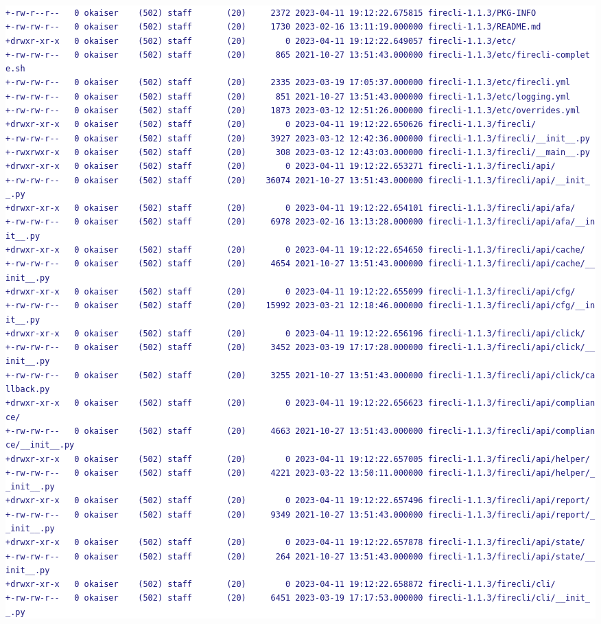 ```diff
+-rw-r--r--   0 okaiser    (502) staff       (20)     2372 2023-04-11 19:12:22.675815 firecli-1.1.3/PKG-INFO
+-rw-rw-r--   0 okaiser    (502) staff       (20)     1730 2023-02-16 13:11:19.000000 firecli-1.1.3/README.md
+drwxr-xr-x   0 okaiser    (502) staff       (20)        0 2023-04-11 19:12:22.649057 firecli-1.1.3/etc/
+-rw-rw-r--   0 okaiser    (502) staff       (20)      865 2021-10-27 13:51:43.000000 firecli-1.1.3/etc/firecli-complete.sh
+-rw-rw-r--   0 okaiser    (502) staff       (20)     2335 2023-03-19 17:05:37.000000 firecli-1.1.3/etc/firecli.yml
+-rw-rw-r--   0 okaiser    (502) staff       (20)      851 2021-10-27 13:51:43.000000 firecli-1.1.3/etc/logging.yml
+-rw-rw-r--   0 okaiser    (502) staff       (20)     1873 2023-03-12 12:51:26.000000 firecli-1.1.3/etc/overrides.yml
+drwxr-xr-x   0 okaiser    (502) staff       (20)        0 2023-04-11 19:12:22.650626 firecli-1.1.3/firecli/
+-rw-rw-r--   0 okaiser    (502) staff       (20)     3927 2023-03-12 12:42:36.000000 firecli-1.1.3/firecli/__init__.py
+-rwxrwxr-x   0 okaiser    (502) staff       (20)      308 2023-03-12 12:43:03.000000 firecli-1.1.3/firecli/__main__.py
+drwxr-xr-x   0 okaiser    (502) staff       (20)        0 2023-04-11 19:12:22.653271 firecli-1.1.3/firecli/api/
+-rw-rw-r--   0 okaiser    (502) staff       (20)    36074 2021-10-27 13:51:43.000000 firecli-1.1.3/firecli/api/__init__.py
+drwxr-xr-x   0 okaiser    (502) staff       (20)        0 2023-04-11 19:12:22.654101 firecli-1.1.3/firecli/api/afa/
+-rw-rw-r--   0 okaiser    (502) staff       (20)     6978 2023-02-16 13:13:28.000000 firecli-1.1.3/firecli/api/afa/__init__.py
+drwxr-xr-x   0 okaiser    (502) staff       (20)        0 2023-04-11 19:12:22.654650 firecli-1.1.3/firecli/api/cache/
+-rw-rw-r--   0 okaiser    (502) staff       (20)     4654 2021-10-27 13:51:43.000000 firecli-1.1.3/firecli/api/cache/__init__.py
+drwxr-xr-x   0 okaiser    (502) staff       (20)        0 2023-04-11 19:12:22.655099 firecli-1.1.3/firecli/api/cfg/
+-rw-rw-r--   0 okaiser    (502) staff       (20)    15992 2023-03-21 12:18:46.000000 firecli-1.1.3/firecli/api/cfg/__init__.py
+drwxr-xr-x   0 okaiser    (502) staff       (20)        0 2023-04-11 19:12:22.656196 firecli-1.1.3/firecli/api/click/
+-rw-rw-r--   0 okaiser    (502) staff       (20)     3452 2023-03-19 17:17:28.000000 firecli-1.1.3/firecli/api/click/__init__.py
+-rw-rw-r--   0 okaiser    (502) staff       (20)     3255 2021-10-27 13:51:43.000000 firecli-1.1.3/firecli/api/click/callback.py
+drwxr-xr-x   0 okaiser    (502) staff       (20)        0 2023-04-11 19:12:22.656623 firecli-1.1.3/firecli/api/compliance/
+-rw-rw-r--   0 okaiser    (502) staff       (20)     4663 2021-10-27 13:51:43.000000 firecli-1.1.3/firecli/api/compliance/__init__.py
+drwxr-xr-x   0 okaiser    (502) staff       (20)        0 2023-04-11 19:12:22.657005 firecli-1.1.3/firecli/api/helper/
+-rw-rw-r--   0 okaiser    (502) staff       (20)     4221 2023-03-22 13:50:11.000000 firecli-1.1.3/firecli/api/helper/__init__.py
+drwxr-xr-x   0 okaiser    (502) staff       (20)        0 2023-04-11 19:12:22.657496 firecli-1.1.3/firecli/api/report/
+-rw-rw-r--   0 okaiser    (502) staff       (20)     9349 2021-10-27 13:51:43.000000 firecli-1.1.3/firecli/api/report/__init__.py
+drwxr-xr-x   0 okaiser    (502) staff       (20)        0 2023-04-11 19:12:22.657878 firecli-1.1.3/firecli/api/state/
+-rw-rw-r--   0 okaiser    (502) staff       (20)      264 2021-10-27 13:51:43.000000 firecli-1.1.3/firecli/api/state/__init__.py
+drwxr-xr-x   0 okaiser    (502) staff       (20)        0 2023-04-11 19:12:22.658872 firecli-1.1.3/firecli/cli/
+-rw-rw-r--   0 okaiser    (502) staff       (20)     6451 2023-03-19 17:17:53.000000 firecli-1.1.3/firecli/cli/__init__.py
```